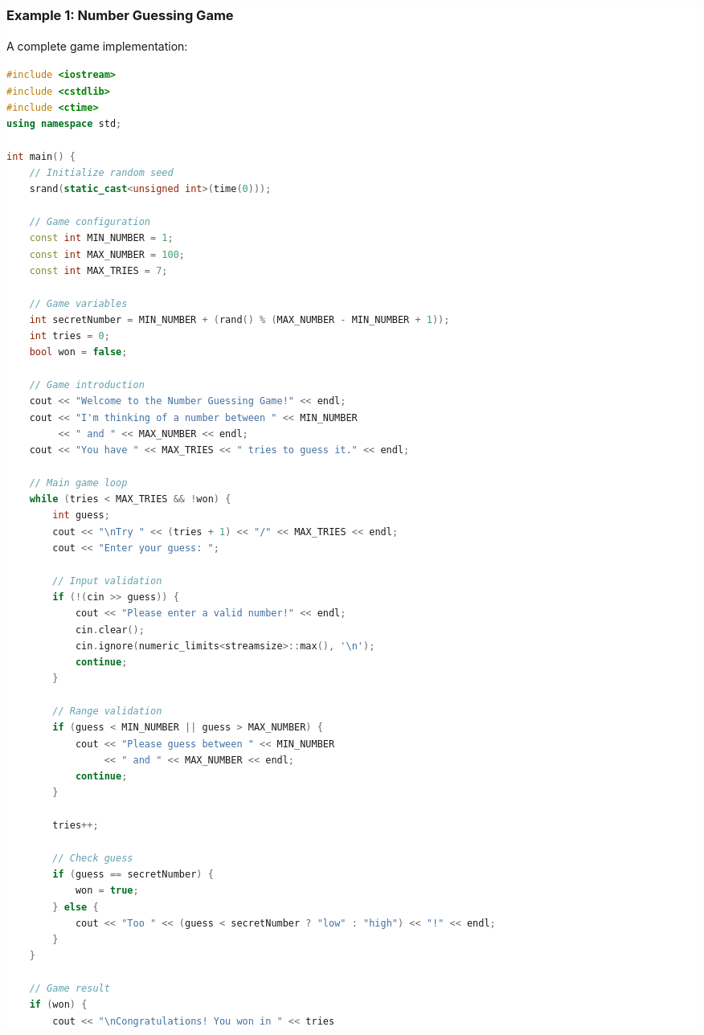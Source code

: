 ### Example 1: Number Guessing Game
A complete game implementation:

```cpp
#include <iostream>
#include <cstdlib>
#include <ctime>
using namespace std;

int main() {
    // Initialize random seed
    srand(static_cast<unsigned int>(time(0)));
    
    // Game configuration
    const int MIN_NUMBER = 1;
    const int MAX_NUMBER = 100;
    const int MAX_TRIES = 7;
    
    // Game variables
    int secretNumber = MIN_NUMBER + (rand() % (MAX_NUMBER - MIN_NUMBER + 1));
    int tries = 0;
    bool won = false;
    
    // Game introduction
    cout << "Welcome to the Number Guessing Game!" << endl;
    cout << "I'm thinking of a number between " << MIN_NUMBER 
         << " and " << MAX_NUMBER << endl;
    cout << "You have " << MAX_TRIES << " tries to guess it." << endl;
    
    // Main game loop
    while (tries < MAX_TRIES && !won) {
        int guess;
        cout << "\nTry " << (tries + 1) << "/" << MAX_TRIES << endl;
        cout << "Enter your guess: ";
        
        // Input validation
        if (!(cin >> guess)) {
            cout << "Please enter a valid number!" << endl;
            cin.clear();
            cin.ignore(numeric_limits<streamsize>::max(), '\n');
            continue;
        }
        
        // Range validation
        if (guess < MIN_NUMBER || guess > MAX_NUMBER) {
            cout << "Please guess between " << MIN_NUMBER 
                 << " and " << MAX_NUMBER << endl;
            continue;
        }
        
        tries++;
        
        // Check guess
        if (guess == secretNumber) {
            won = true;
        } else {
            cout << "Too " << (guess < secretNumber ? "low" : "high") << "!" << endl;
        }
    }
    
    // Game result
    if (won) {
        cout << "\nCongratulations! You won in " << tries 
```